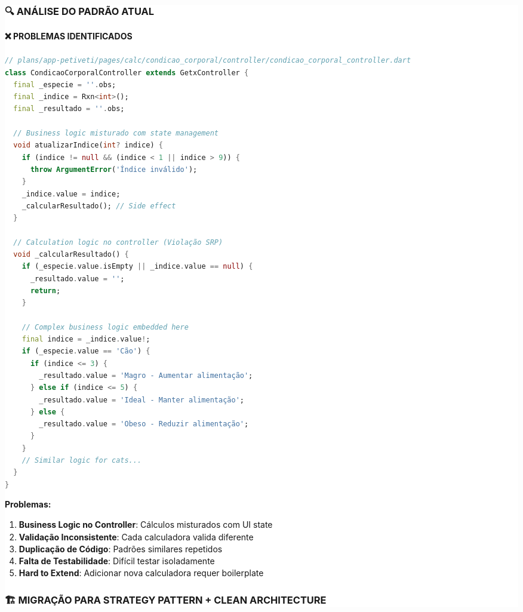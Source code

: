 ### 🔍 ANÁLISE DO PADRÃO ATUAL

#### ❌ PROBLEMAS IDENTIFICADOS
```dart
// plans/app-petiveti/pages/calc/condicao_corporal/controller/condicao_corporal_controller.dart
class CondicaoCorporalController extends GetxController {
  final _especie = ''.obs;
  final _indice = Rxn<int>();
  final _resultado = ''.obs;
  
  // Business logic misturado com state management
  void atualizarIndice(int? indice) {
    if (indice != null && (indice < 1 || indice > 9)) {
      throw ArgumentError('Índice inválido');
    }
    _indice.value = indice;
    _calcularResultado(); // Side effect
  }
  
  // Calculation logic no controller (Violação SRP)
  void _calcularResultado() {
    if (_especie.value.isEmpty || _indice.value == null) {
      _resultado.value = '';
      return;
    }
    
    // Complex business logic embedded here
    final indice = _indice.value!;
    if (_especie.value == 'Cão') {
      if (indice <= 3) {
        _resultado.value = 'Magro - Aumentar alimentação';
      } else if (indice <= 5) {
        _resultado.value = 'Ideal - Manter alimentação';
      } else {
        _resultado.value = 'Obeso - Reduzir alimentação';
      }
    }
    // Similar logic for cats...
  }
}
```

**Problemas:**
1. **Business Logic no Controller**: Cálculos misturados com UI state
2. **Validação Inconsistente**: Cada calculadora valida diferente
3. **Duplicação de Código**: Padrões similares repetidos
4. **Falta de Testabilidade**: Difícil testar isoladamente
5. **Hard to Extend**: Adicionar nova calculadora requer boilerplate

### 🏗️ MIGRAÇÃO PARA STRATEGY PATTERN + CLEAN ARCHITECTURE
